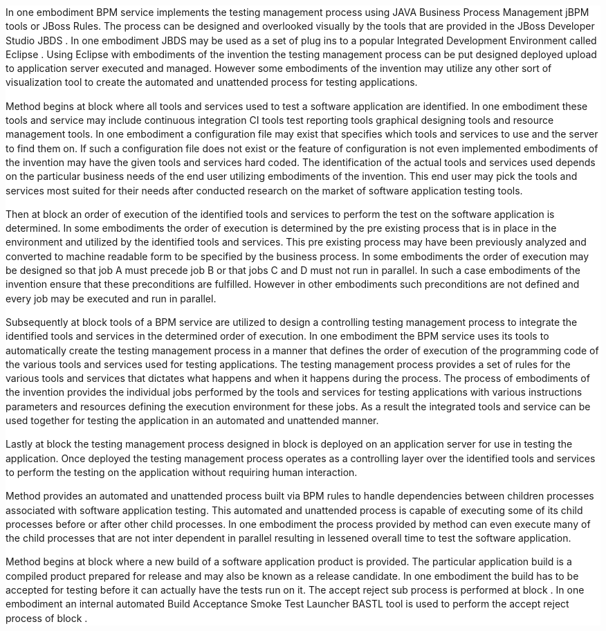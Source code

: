 In one embodiment BPM service implements the testing management process using JAVA Business Process Management jBPM tools or JBoss Rules. The process can be designed and overlooked visually by the tools that are provided in the JBoss Developer Studio JBDS . In one embodiment JBDS may be used as a set of plug ins to a popular Integrated Development Environment called Eclipse . Using Eclipse with embodiments of the invention the testing management process can be put designed deployed upload to application server executed and managed. However some embodiments of the invention may utilize any other sort of visualization tool to create the automated and unattended process for testing applications.

Method begins at block where all tools and services used to test a software application are identified. In one embodiment these tools and service may include continuous integration CI tools test reporting tools graphical designing tools and resource management tools. In one embodiment a configuration file may exist that specifies which tools and services to use and the server to find them on. If such a configuration file does not exist or the feature of configuration is not even implemented embodiments of the invention may have the given tools and services hard coded. The identification of the actual tools and services used depends on the particular business needs of the end user utilizing embodiments of the invention. This end user may pick the tools and services most suited for their needs after conducted research on the market of software application testing tools.

Then at block an order of execution of the identified tools and services to perform the test on the software application is determined. In some embodiments the order of execution is determined by the pre existing process that is in place in the environment and utilized by the identified tools and services. This pre existing process may have been previously analyzed and converted to machine readable form to be specified by the business process. In some embodiments the order of execution may be designed so that job A must precede job B or that jobs C and D must not run in parallel. In such a case embodiments of the invention ensure that these preconditions are fulfilled. However in other embodiments such preconditions are not defined and every job may be executed and run in parallel.

Subsequently at block tools of a BPM service are utilized to design a controlling testing management process to integrate the identified tools and services in the determined order of execution. In one embodiment the BPM service uses its tools to automatically create the testing management process in a manner that defines the order of execution of the programming code of the various tools and services used for testing applications. The testing management process provides a set of rules for the various tools and services that dictates what happens and when it happens during the process. The process of embodiments of the invention provides the individual jobs performed by the tools and services for testing applications with various instructions parameters and resources defining the execution environment for these jobs. As a result the integrated tools and service can be used together for testing the application in an automated and unattended manner.

Lastly at block the testing management process designed in block is deployed on an application server for use in testing the application. Once deployed the testing management process operates as a controlling layer over the identified tools and services to perform the testing on the application without requiring human interaction.

Method provides an automated and unattended process built via BPM rules to handle dependencies between children processes associated with software application testing. This automated and unattended process is capable of executing some of its child processes before or after other child processes. In one embodiment the process provided by method can even execute many of the child processes that are not inter dependent in parallel resulting in lessened overall time to test the software application.

Method begins at block where a new build of a software application product is provided. The particular application build is a compiled product prepared for release and may also be known as a release candidate. In one embodiment the build has to be accepted for testing before it can actually have the tests run on it. The accept reject sub process is performed at block . In one embodiment an internal automated Build Acceptance Smoke Test Launcher BASTL tool is used to perform the accept reject process of block .
